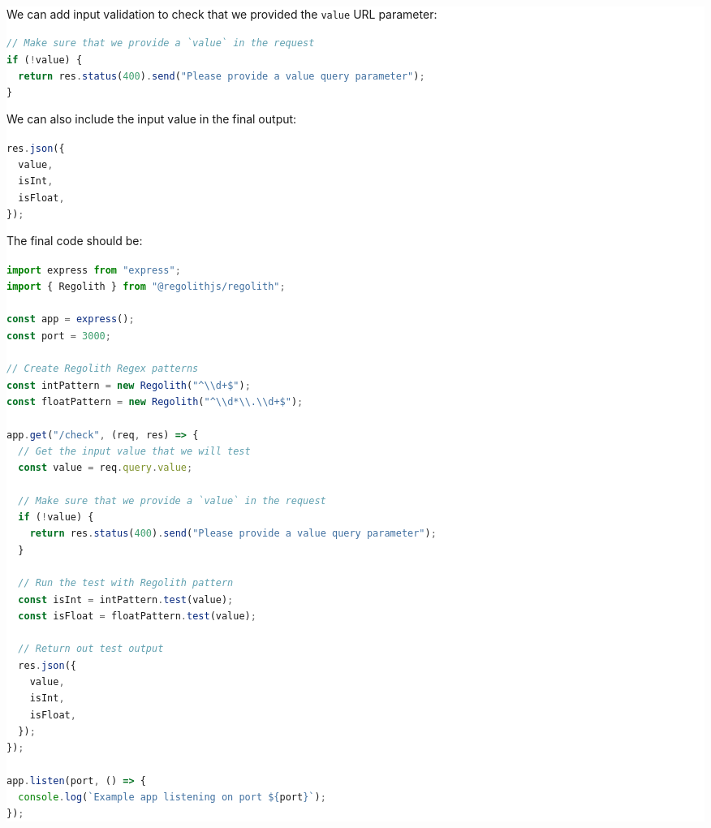 We can add input validation to check that we provided the `value` URL parameter:

```javascript
// Make sure that we provide a `value` in the request
if (!value) {
  return res.status(400).send("Please provide a value query parameter");
}
```

We can also include the input value in the final output:

```javascript
res.json({
  value,
  isInt,
  isFloat,
});
```

The final code should be:

```javascript
import express from "express";
import { Regolith } from "@regolithjs/regolith";

const app = express();
const port = 3000;

// Create Regolith Regex patterns
const intPattern = new Regolith("^\\d+$");
const floatPattern = new Regolith("^\\d*\\.\\d+$");

app.get("/check", (req, res) => {
  // Get the input value that we will test
  const value = req.query.value;

  // Make sure that we provide a `value` in the request
  if (!value) {
    return res.status(400).send("Please provide a value query parameter");
  }

  // Run the test with Regolith pattern
  const isInt = intPattern.test(value);
  const isFloat = floatPattern.test(value);

  // Return out test output
  res.json({
    value,
    isInt,
    isFloat,
  });
});

app.listen(port, () => {
  console.log(`Example app listening on port ${port}`);
});
```
